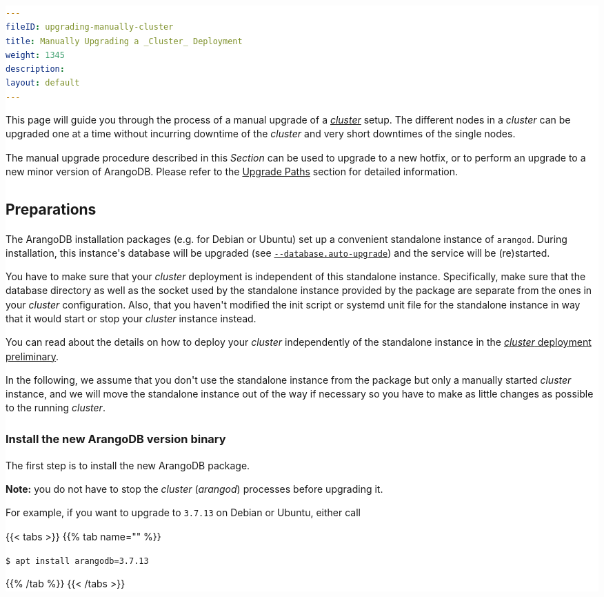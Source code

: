 ```yaml
---
fileID: upgrading-manually-cluster
title: Manually Upgrading a _Cluster_ Deployment
weight: 1345
description: 
layout: default
---
```

This page will guide you through the process of a manual upgrade of a [_cluster_](../../deployment/cluster/)
setup. The different nodes in a _cluster_ can be upgraded one at a time without
incurring downtime of the _cluster_ and very short downtimes of the single nodes.

The manual upgrade procedure described in this _Section_ can be used to upgrade
to a new hotfix, or to perform an upgrade to a new minor version of ArangoDB.
Please refer to the [Upgrade Paths](../#upgrade-paths) section
for detailed information.

## Preparations

The ArangoDB installation packages (e.g. for Debian or Ubuntu) set up a
convenient standalone instance of `arangod`. During installation, this instance's
database will be upgraded (see [`--database.auto-upgrade`](../../programs-tools/arangodb-server/programs-arangod-options#--databaseauto-upgrade))
and the service will be (re)started.

You have to make sure that your _cluster_ deployment is independent of this
standalone instance. Specifically, make sure that the database directory as
well as the socket used by the standalone instance provided by the package are
separate from the ones in your _cluster_ configuration. Also, that you haven't
modified the init script or systemd unit file for the standalone instance in way
that it would start or stop your _cluster_ instance instead.

You can read about the details on how to deploy your _cluster_ independently of the
standalone instance in the [_cluster_ deployment preliminary](../../deployment/cluster/deployment/).

In the following, we assume that you don't use the standalone instance from the
package but only a manually started _cluster_ instance, and we will move the
standalone instance out of the way if necessary so you have to make as little
changes as possible to the running _cluster_.

### Install the new ArangoDB version binary

The first step is to install the new ArangoDB package. 

**Note:** you do not have to stop the _cluster_ (_arangod_) processes before upgrading it.

For example, if you want to upgrade to `3.7.13` on Debian or Ubuntu, either call

{{< tabs >}}
{{% tab name="" %}}
```
$ apt install arangodb=3.7.13
```
{{% /tab %}}
{{< /tabs >}}
